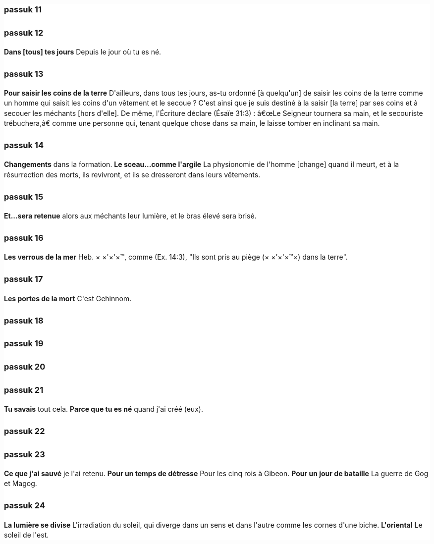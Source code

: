 ### passuk 11

### passuk 12
<b>Dans [tous] tes jours</b> Depuis le jour où tu es né.

### passuk 13
<b>Pour saisir les coins de la terre</b> D'ailleurs, dans tous tes jours, as-tu ordonné [à quelqu'un] de saisir les coins de la terre comme un homme qui saisit les coins d'un vêtement et le secoue ? C'est ainsi que je suis destiné à la saisir [la terre] par ses coins et à secouer les méchants [hors d'elle]. De même, l'Écriture déclare (Ésaïe 31:3) : â€œLe Seigneur tournera sa main, et le secouriste trébuchera,â€ comme une personne qui, tenant quelque chose dans sa main, le laisse tomber en inclinant sa main.

### passuk 14
<b>Changements</b> dans la formation.
<b>Le sceau...comme l'argile</b> La physionomie de l'homme [change] quand il meurt, et à la résurrection des morts, ils revivront, et ils se dresseront dans leurs vêtements.

### passuk 15
<b>Et...sera retenue</b> alors aux méchants leur lumière, et le bras élevé sera brisé.

### passuk 16
<b>Les verrous de la mer</b> Heb. × ×'×'×™, comme (Ex. 14:3), "Ils sont pris au piège (× ×'×'×™×) dans la terre".

### passuk 17
<b>Les portes de la mort</b> C'est Gehinnom.

### passuk 18

### passuk 19

### passuk 20

### passuk 21
<b>Tu savais</b> tout cela.
<b>Parce que tu es né</b> quand j'ai créé (eux).

### passuk 22

### passuk 23
<b>Ce que j'ai sauvé</b> je l'ai retenu.
<b>Pour un temps de détresse</b> Pour les cinq rois à Gibeon.
<b>Pour un jour de bataille</b> La guerre de Gog et Magog.

### passuk 24
<b>La lumière se divise</b> L'irradiation du soleil, qui diverge dans un sens et dans l'autre comme les cornes d'une biche.
<b>L'oriental</b> Le soleil de l'est.
